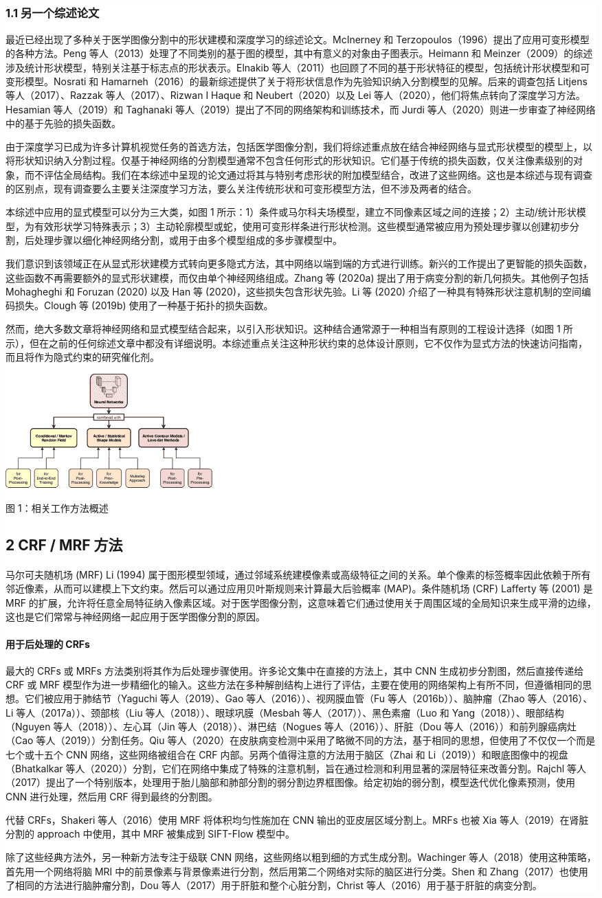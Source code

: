 ### 1.1 另一个综述论文

最近已经出现了多种关于医学图像分割中的形状建模和深度学习的综述论文。McInerney 和 Terzopoulos（1996）提出了应用可变形模型的各种方法。Peng 等人（2013）处理了不同类别的基于图的模型，其中有意义的对象由子图表示。Heimann 和 Meinzer（2009）的综述涉及统计形状模型，特别关注基于标志点的形状表示。Elnakib 等人（2011）也回顾了不同的基于形状特征的模型，包括统计形状模型和可变形模型。Nosrati 和 Hamarneh（2016）的最新综述提供了关于将形状信息作为先验知识纳入分割模型的见解。后来的调查包括 Litjens 等人（2017）、Razzak 等人（2017）、Rizwan I Haque 和 Neubert（2020）以及 Lei 等人（2020），他们将焦点转向了深度学习方法。Hesamian 等人（2019）和 Taghanaki 等人（2019）提出了不同的网络架构和训练技术，而 Jurdi 等人（2020）则进一步审查了神经网络中的基于先验的损失函数。

由于深度学习已成为许多计算机视觉任务的首选方法，包括医学图像分割，我们将综述重点放在结合神经网络与显式形状模型的模型上，以将形状知识纳入分割过程。仅基于神经网络的分割模型通常不包含任何形式的形状知识。它们基于传统的损失函数，仅关注像素级别的对象，而不评估全局结构。我们在本综述中呈现的论文通过将其与特别考虑形状的附加模型结合，改进了这些网络。这也是本综述与现有调查的区别点，现有调查要么主要关注深度学习方法，要么关注传统形状和可变形模型方法，但不涉及两者的结合。

本综述中应用的显式模型可以分为三大类，如图 1 所示：1）条件或马尔科夫场模型，建立不同像素区域之间的连接；2）主动/统计形状模型，为有效形状学习特殊表示；3）主动轮廓模型或蛇，使用可变形样条进行形状检测。这些模型通常被应用为预处理步骤以创建初步分割，后处理步骤以细化神经网络分割，或用于由多个模型组成的多步骤模型中。

我们意识到该领域正在从显式形状建模方式转向更多隐式方法，其中网络以端到端的方式进行训练。新兴的工作提出了更智能的损失函数，这些函数不再需要额外的显式形状建模，而仅由单个神经网络组成。Zhang 等 (2020a) 提出了用于病变分割的新几何损失。其他例子包括 Mohagheghi 和 Foruzan (2020) 以及 Han 等 (2020)，这些损失包含形状先验。Li 等 (2020) 介绍了一种具有特殊形状注意机制的空间编码损失。Clough 等 (2019b) 使用了一种基于拓扑的损失函数。

然而，绝大多数文章将神经网络和显式模型结合起来，以引入形状知识。这种结合通常源于一种相当有原则的工程设计选择（如图 1 所示），但在之前的任何综述文章中都没有详细说明。本综述重点关注这种形状约束的总体设计原则，它不仅作为显式方法的快速访问指南，而且将作为隐式约束的研究催化剂。

![[未加说明的图像]](img/3b3974fe8362c3aa54a630089eec132f.png)

图 1：相关工作方法概述

## 2 CRF / MRF 方法

马尔可夫随机场 (MRF) Li (1994) 属于图形模型领域，通过邻域系统建模像素或高级特征之间的关系。单个像素的标签概率因此依赖于所有邻近像素，从而可以建模上下文约束。然后可以通过应用贝叶斯规则来计算最大后验概率 (MAP)。条件随机场 (CRF) Lafferty 等 (2001) 是 MRF 的扩展，允许将任意全局特征纳入像素区域。对于医学图像分割，这意味着它们通过使用关于周围区域的全局知识来生成平滑的边缘，这也是它们常常与神经网络一起应用于医学图像分割的原因。

#### 用于后处理的 CRFs

最大的 CRFs 或 MRFs 方法类别将其作为后处理步骤使用。许多论文集中在直接的方法上，其中 CNN 生成初步分割图，然后直接传递给 CRF 或 MRF 模型作为进一步精细化的输入。这些方法在多种解剖结构上进行了评估，主要在使用的网络架构上有所不同，但遵循相同的思想。它们被应用于肺结节（Yaguchi 等人（2019）、Gao 等人（2016））、视网膜血管（Fu 等人（2016b））、脑肿瘤（Zhao 等人（2016）、Li 等人（2017a））、颈部核（Liu 等人（2018））、眼球巩膜（Mesbah 等人（2017））、黑色素瘤（Luo 和 Yang（2018））、眼部结构（Nguyen 等人（2018））、左心耳（Jin 等人（2018））、淋巴结（Nogues 等人（2016））、肝脏（Dou 等人（2016））和前列腺癌病灶（Cao 等人（2019））分割任务。Qiu 等人（2020）在皮肤病变检测中采用了略微不同的方法，基于相同的思想，但使用了不仅仅一个而是七个或十五个 CNN 网络，这些网络被组合在 CRF 内部。另两个值得注意的方法用于脑区（Zhai 和 Li（2019））和眼底图像中的视盘（Bhatkalkar 等人（2020））分割，它们在网络中集成了特殊的注意机制，旨在通过检测和利用显著的深层特征来改善分割。Rajchl 等人（2017）提出了一个特别版本，处理用于胎儿脑部和肺部分割的弱分割边界框图像。给定初始的弱分割，模型迭代优化像素预测，使用 CNN 进行处理，然后用 CRF 得到最终的分割图。

代替 CRFs，Shakeri 等人（2016）使用 MRF 将体积均匀性施加在 CNN 输出的亚皮层区域分割上。MRFs 也被 Xia 等人（2019）在肾脏分割的 approach 中使用，其中 MRF 被集成到 SIFT-Flow 模型中。

除了这些经典方法外，另一种新方法专注于级联 CNN 网络，这些网络以粗到细的方式生成分割。Wachinger 等人（2018）使用这种策略，首先用一个网络将脑 MRI 中的前景像素与背景像素进行分割，然后用第二个网络对实际的脑区进行分类。Shen 和 Zhang（2017）也使用了相同的方法进行脑肿瘤分割，Dou 等人（2017）用于肝脏和整个心脏分割，Christ 等人（2016）用于基于肝脏的病变分割。
